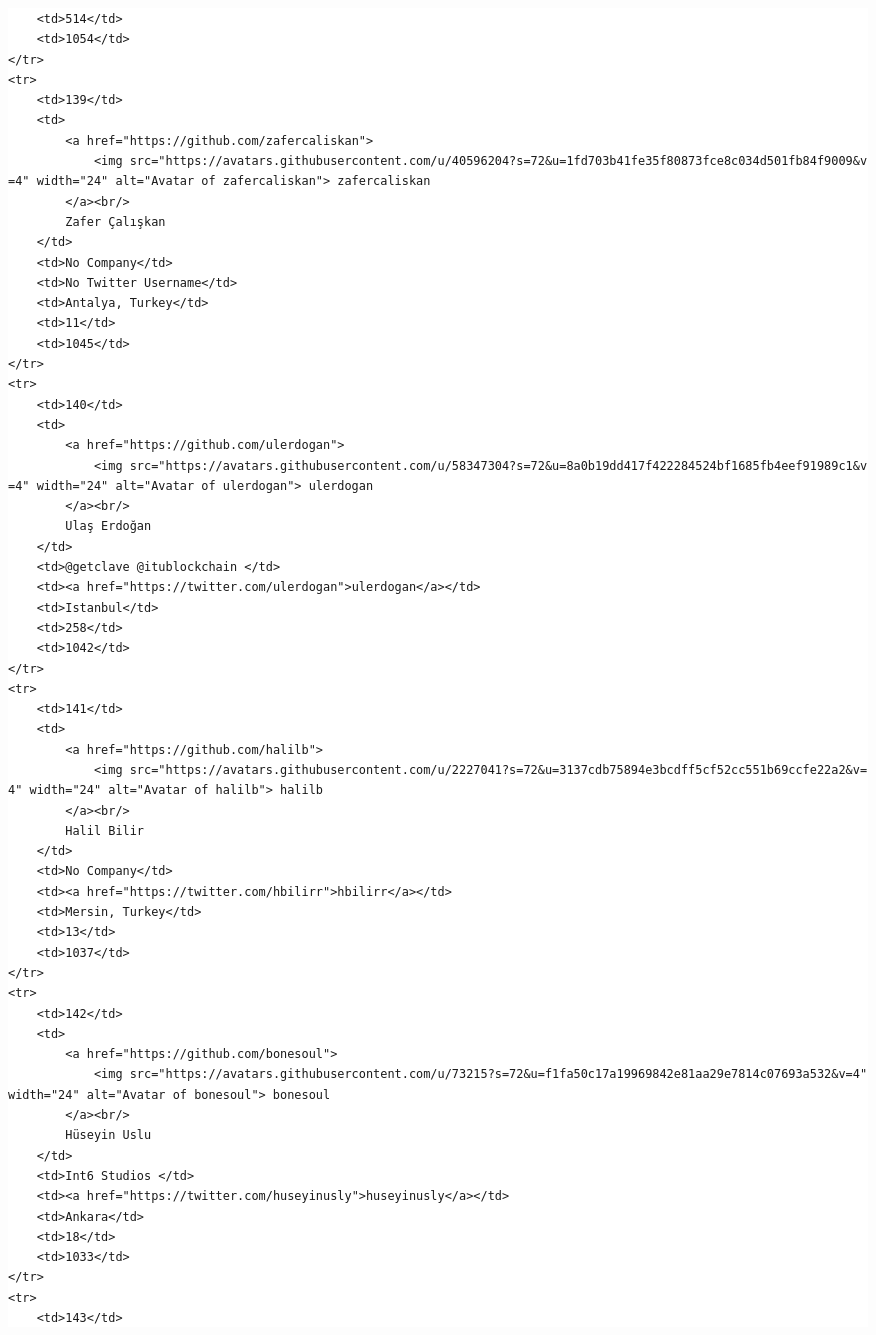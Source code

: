 		<td>514</td>
		<td>1054</td>
	</tr>
	<tr>
		<td>139</td>
		<td>
			<a href="https://github.com/zafercaliskan">
				<img src="https://avatars.githubusercontent.com/u/40596204?s=72&u=1fd703b41fe35f80873fce8c034d501fb84f9009&v=4" width="24" alt="Avatar of zafercaliskan"> zafercaliskan
			</a><br/>
			Zafer Çalışkan
		</td>
		<td>No Company</td>
		<td>No Twitter Username</td>
		<td>Antalya, Turkey</td>
		<td>11</td>
		<td>1045</td>
	</tr>
	<tr>
		<td>140</td>
		<td>
			<a href="https://github.com/ulerdogan">
				<img src="https://avatars.githubusercontent.com/u/58347304?s=72&u=8a0b19dd417f422284524bf1685fb4eef91989c1&v=4" width="24" alt="Avatar of ulerdogan"> ulerdogan
			</a><br/>
			Ulaş Erdoğan
		</td>
		<td>@getclave @itublockchain </td>
		<td><a href="https://twitter.com/ulerdogan">ulerdogan</a></td>
		<td>Istanbul</td>
		<td>258</td>
		<td>1042</td>
	</tr>
	<tr>
		<td>141</td>
		<td>
			<a href="https://github.com/halilb">
				<img src="https://avatars.githubusercontent.com/u/2227041?s=72&u=3137cdb75894e3bcdff5cf52cc551b69ccfe22a2&v=4" width="24" alt="Avatar of halilb"> halilb
			</a><br/>
			Halil Bilir
		</td>
		<td>No Company</td>
		<td><a href="https://twitter.com/hbilirr">hbilirr</a></td>
		<td>Mersin, Turkey</td>
		<td>13</td>
		<td>1037</td>
	</tr>
	<tr>
		<td>142</td>
		<td>
			<a href="https://github.com/bonesoul">
				<img src="https://avatars.githubusercontent.com/u/73215?s=72&u=f1fa50c17a19969842e81aa29e7814c07693a532&v=4" width="24" alt="Avatar of bonesoul"> bonesoul
			</a><br/>
			Hüseyin Uslu
		</td>
		<td>Int6 Studios </td>
		<td><a href="https://twitter.com/huseyinusly">huseyinusly</a></td>
		<td>Ankara</td>
		<td>18</td>
		<td>1033</td>
	</tr>
	<tr>
		<td>143</td>